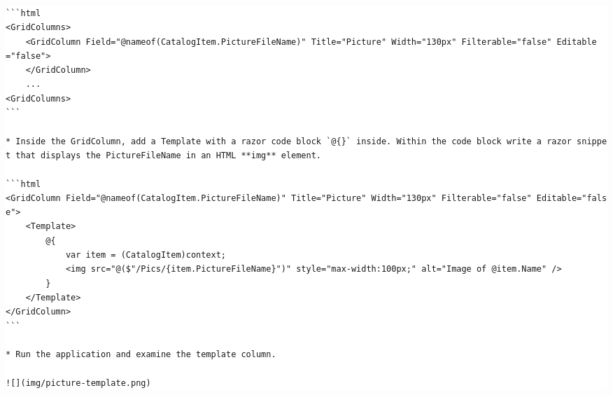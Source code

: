     ```html
    <GridColumns>
        <GridColumn Field="@nameof(CatalogItem.PictureFileName)" Title="Picture" Width="130px" Filterable="false" Editable="false">
        </GridColumn>
        ...
    <GridColumns>
    ```

    * Inside the GridColumn, add a Template with a razor code block `@{}` inside. Within the code block write a razor snippet that displays the PictureFileName in an HTML **img** element.

    ```html
    <GridColumn Field="@nameof(CatalogItem.PictureFileName)" Title="Picture" Width="130px" Filterable="false" Editable="false">
        <Template>
            @{
                var item = (CatalogItem)context;
                <img src="@($"/Pics/{item.PictureFileName}")" style="max-width:100px;" alt="Image of @item.Name" />
            }
        </Template>
    </GridColumn>
    ```

    * Run the application and examine the template column.

    ![](img/picture-template.png)
